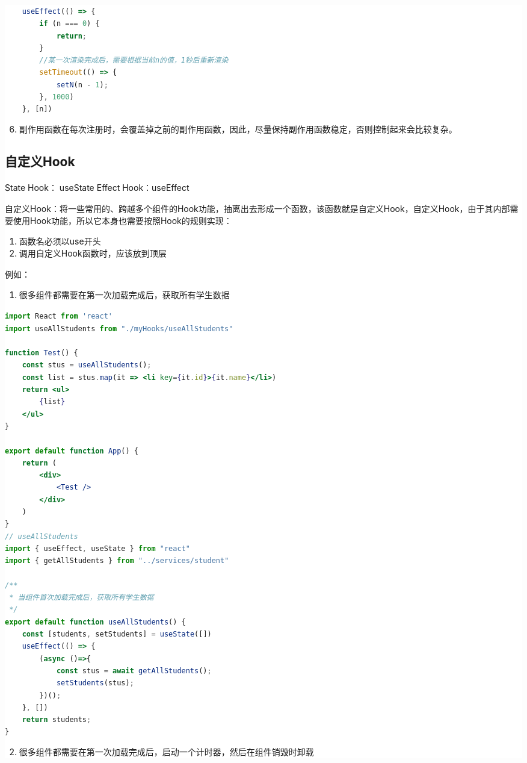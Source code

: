 ```jsx
    useEffect(() => {
        if (n === 0) {
            return;
        }
        //某一次渲染完成后，需要根据当前n的值，1秒后重新渲染
        setTimeout(() => {
            setN(n - 1);
        }, 1000)
    }, [n])
```
6. 副作用函数在每次注册时，会覆盖掉之前的副作用函数，因此，尽量保持副作用函数稳定，否则控制起来会比较复杂。

## 自定义Hook

State Hook： useState
Effect Hook：useEffect

自定义Hook：将一些常用的、跨越多个组件的Hook功能，抽离出去形成一个函数，该函数就是自定义Hook，自定义Hook，由于其内部需要使用Hook功能，所以它本身也需要按照Hook的规则实现：

1. 函数名必须以use开头
2. 调用自定义Hook函数时，应该放到顶层

例如：

1. 很多组件都需要在第一次加载完成后，获取所有学生数据
```jsx
import React from 'react'
import useAllStudents from "./myHooks/useAllStudents"

function Test() {
    const stus = useAllStudents();
    const list = stus.map(it => <li key={it.id}>{it.name}</li>)
    return <ul>
        {list}
    </ul>
}

export default function App() {
    return (
        <div>
            <Test />
        </div>
    )
}
// useAllStudents
import { useEffect, useState } from "react"
import { getAllStudents } from "../services/student"

/**
 * 当组件首次加载完成后，获取所有学生数据
 */
export default function useAllStudents() {
    const [students, setStudents] = useState([])
    useEffect(() => {
        (async ()=>{
            const stus = await getAllStudents();
            setStudents(stus);
        })();
    }, [])
    return students;
}
```
2. 很多组件都需要在第一次加载完成后，启动一个计时器，然后在组件销毁时卸载
